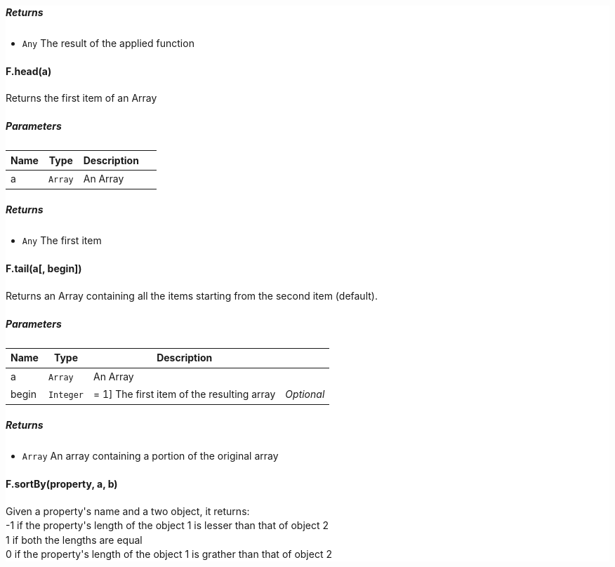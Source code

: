 
##### Returns


- `Any`  The result of the applied function



#### F.head(a) 

Returns the first item of an Array




##### Parameters

| Name | Type | Description |  |
| ---- | ---- | ----------- | -------- |
| a | `Array`  | An Array | &nbsp; |




##### Returns


- `Any`  The first item



#### F.tail(a[, begin]) 

Returns an Array containing all the items starting from the second item
(default).




##### Parameters

| Name | Type | Description |  |
| ---- | ---- | ----------- | -------- |
| a | `Array`  | An Array | &nbsp; |
| begin | `Integer`  | = 1] The first item of the resulting array | *Optional* |




##### Returns


- `Array`  An array containing a portion of the original array



#### F.sortBy(property, a, b) 

Given a property's name and a two object, it returns:<br>
-1 if the property's length of the object 1 is lesser than that of object 2<br>
1  if both the lengths are equal<br>
0 if the property's length of the object 1 is grather than that of object 2<br>


